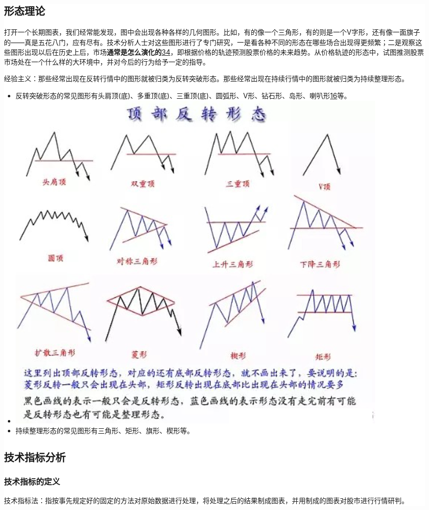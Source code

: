 ## 形态理论

打开一个长期图表，我们经常能发现，图中会出现各种各样的几何图形。比如，有的像一个三角形，有的则是一个V字形，还有像一面旗子的——真是五花八门，应有尽有。技术分析人士对这些图形进行了专门研究，一是看各种不同的形态在哪些场合出现得更频繁；二是观察这些图形出现以后在历史上后，市场**通常是怎么演化的**[34]，即根据价格的轨迹预测股票价格的未来趋势。从价格轨迹的形态中，试图推测股票市场处在一个什么样的大环境中，并对今后的行为给予一定的指导。

经验主义：那些经常出现在反转行情中的图形就被归类为反转突破形态。那些经常出现在持续行情中的图形就被归类为持续整理形态。

- 反转突破形态的常见图形有头肩顶(底)、多重顶(底)、三重顶(底)、圆弧形、V形、钻石形、岛形、喇叭形[16]等。
- ![反转突破形态[35]](../../img/反转形态.png)
- 持续整理形态的常见图形有三角形、矩形、旗形、楔形等。

## 技术指标分析

### 技术指标的定义

技术指标法：指按事先规定好的固定的方法对原始数据进行处理，将处理之后的结果制成图表，并用制成的图表对股市进行行情研判。


[1]: https://mooc1.xueyinonline.com/nodedetailcontroller/visitnodedetail?courseId=215575469&knowledgeId=374258422
[2]: https://mooc1.xueyinonline.com/nodedetailcontroller/visitnodedetail?courseId=215575469&knowledgeId=374258423&enc=
[3]: https://mooc1.xueyinonline.com/nodedetailcontroller/visitnodedetail?courseId=215575469&knowledgeId=374258424&enc=
[4]: https://mooc1.xueyinonline.com/nodedetailcontroller/visitnodedetail?courseId=215575469&knowledgeId=374258426&enc=
[5]: https://mooc1.xueyinonline.com/nodedetailcontroller/visitnodedetail?courseId=215575469&knowledgeId=374258427&enc=
[6]: https://mooc1.xueyinonline.com/nodedetailcontroller/visitnodedetail?courseId=215575469&knowledgeId=374258428&enc=
[7]: https://mooc1.xueyinonline.com/nodedetailcontroller/visitnodedetail?courseId=215575469&knowledgeId=374258446&enc=
[8]: https://zhuanlan.zhihu.com/p/25928648
[9]: https://www.gaodun.com/q/a050k3
[10]: https://baike.baidu.com/item/%E9%A1%B6%E8%83%8C%E7%A6%BB/9368270
[11]: https://juejin.cn/s/rsv%E8%AE%A1%E7%AE%97%E5%85%AC%E5%BC%8F%E5%A6%82%E4%BD%95%E7%90%86%E8%A7%A3
[12]: https://juejin.cn/post/6844904148081590279
[13]: https://blog.csdn.net/weixin_42322206/article/details/124065623
[14]: https://blog.csdn.net/weixin_44612221/article/details/114318491
[15]: https://www.investor.org.cn/learning_center/gmjytx/bk/kj/jyxl_3467/202302/P020230227641654237804.pdf
[16]: https://www.gaodun.com/q/7050sl
[17]: https://www.econ.sdu.edu.cn/info/1354/25423.htm
[18]: https://www.investor.org.cn/learning_center/gmjytx/bk/kj/jyxl_3467/202302/P020230227641654237804.pdf
[19]: https://baike.baidu.com/item/%E5%8D%96%E5%8E%8B/4148446
[20]: https://luojun0115.github.io/shujuwajue/day05/section4.html
[21]: https://bigquant.com/community/t/topic/111172
[22]: https://www.futunn.com/learn/detail-what-is-a-golden-cross-59272-0
[23]: https://www.futunn.com/learn/detail-what-is-a-candlestick-59118-0
[24]: https://www.futunn.com/learn/detail-learn-21-technical-analysis-tools-quickly-84515-0
[25]: https://www.futunn.com/learn/detail-what-is-the-obv-73025-0
[26]: https://xueqiu.com/1893713643/122133134
[27]: http://quant.10jqka.com.cn/view/article/1468#id/1468
[28]: https://www.investor.org.cn/learning_center/gmjytx/bk/kj/jyxl_3462/202303/P020230301513607874985.pdf
[29]: https://www.zhihu.com/question/46498645/answer/512756872
[30]: https://baike.baidu.com/item/RSI%E6%8C%87%E6%A0%87/7459334
[31]: https://www.bilibili.com/video/BV1eM4y197Af
[32]: http://edu.cfachina.org/zsyd/qhabc/jsmfx/201510/t20151023_20303.html
[33]: https://zhuanlan.zhihu.com/p/462289266
[34]: http://edu.cfachina.org/zsyd/qhabc/jsmfx/201510/t20151023_20319.html
[35]: https://xueqiu.com/7254126008/81924297
[36]: https://zhuanlan.zhihu.com/p/461939067
[37]: https://zhuanlan.zhihu.com/p/461594250
[38]: https://zhuanlan.zhihu.com/p/385254314
[39]: https://www.zwbk2009.com/index.php?title=%E8%AE%A4%E7%9F%A5%E5%BF%83%E7%90%86%E5%AD%A6
[40]: http://finance.sina.com.cn/futuremarket/help/53.html
[41]: http://finance.sina.com.cn/futuremarket/help/46.html
[42]: http://finance.sina.com.cn/futuremarket/help/46.html
[43]: http://www.yjcf360.com/gushifocus/868952.htm
[44]: https://blog.csdn.net/FrankieHello/article/details/85938381
[45]: https://www.moomoo.com/us/hans/support/topic3_86
[46]: https://www.moomoo.com/us/hans/support/topic3_142
[47]: https://www.moomoo.com/us/hans/support/topic3_240
[48]: https://www.sohu.com/a/403467548_120163509
[49]: https://www.econ.sdu.edu.cn/info/1387/25046.htm
[50]: https://baike.sogou.com/v254407.htm?ch=zhihu.topic
[51]: https://baike.baidu.com/item/%E6%B6%A8%E8%B7%8C%E6%8C%87%E6%95%B0/5199150
[52]: https://finance.sina.com.cn/money/future/roll/2020-02-14/doc-iimxyqvz2734205.shtml
[53]: https://baike.baidu.com/item/%E8%AF%81%E5%88%B8/267#:~:text=%E7%8B%AD%E4%B9%89%E4%B8%8A%E7%9A%84%E8%AF%81%E5%88%B8%E4%B8%BB%E8%A6%81,%E3%80%81%E6%9C%9F%E6%9D%83%E3%80%81%E5%88%A9%E7%8E%87%E6%9C%9F%E8%B4%A7%E7%AD%89%E3%80%82
[54]: https://www.cifcm.cn/uploadfile/2018/0309/20180309030255592.pdf
[55]: https://www.163.com/dy/article/F933SCJD053903CM.html
[56]: https://blog.csdn.net/roadmore/article/details/80889274
[57]: https://zh.wikipedia.org/zh-hans/%E5%80%89%E4%BD%8D
[58]: https://baijiahao.baidu.com/s?id=1650627299594333071
[59]: https://m.shangjia.com/item/4401531
[60]: https://www.myquant.cn/docs/python_strategyies/428
[61]: https://wen.baidu.com/question/1925705806263800347.html?qbl=relate_question_7
[62]: https://zh.wikipedia.org/zh-hans/%E9%81%93%E6%B0%8F%E7%90%86%E8%AE%BA
[63]: https://www.zhihu.com/pub/book/119963287
[64]: http://m.ikanchai.com/pcarticle/263524
[65]: https://www.sohu.com/a/288554216_234161
[66]: https://caifuhao.eastmoney.com/news/20220618112100333190560
[67]: https://bigquant.com/wiki/doc/haigui-celve-qihuoshichang-NHyCBE5cZh
[68]: https://www.bilibili.com/video/BV1LZ4y1S716
[69]: https://www.bilibili.com/video/BV11D4y1F7fT
[70]: https://www.bilibili.com/video/BV1Er4y1i7Vn
[71]: https://zhidao.baidu.com/question/86747419
[72]: https://www.163.com/dy/article/EQALSHD00519B93H.html
[73]: https://www.bilibili.com/video/BV1oB4y1j7MN
[74]: https://www.bilibili.com/video/BV1zv4y1M744
[75]: http://www.cs.ecitic.com/newsite/tzzjy/qhIB/xsxt/202007/t20200701_1114768.html##